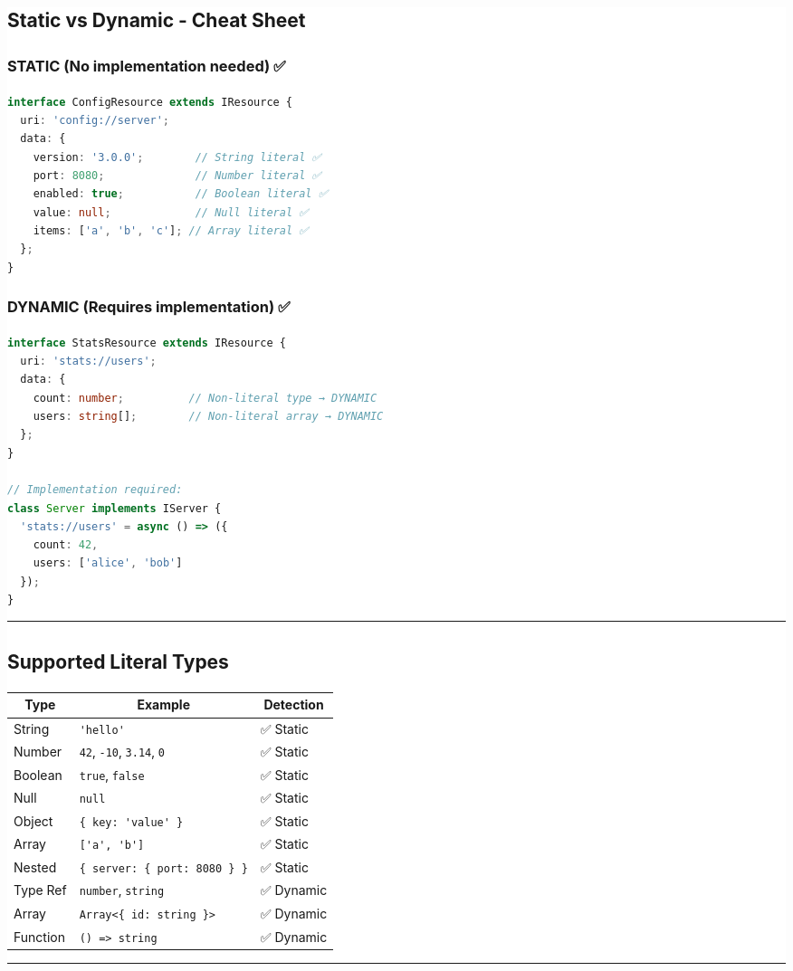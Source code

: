
## Static vs Dynamic - Cheat Sheet

### STATIC (No implementation needed) ✅
```typescript
interface ConfigResource extends IResource {
  uri: 'config://server';
  data: {
    version: '3.0.0';        // String literal ✅
    port: 8080;              // Number literal ✅
    enabled: true;           // Boolean literal ✅
    value: null;             // Null literal ✅
    items: ['a', 'b', 'c']; // Array literal ✅
  };
}
```

### DYNAMIC (Requires implementation) ✅
```typescript
interface StatsResource extends IResource {
  uri: 'stats://users';
  data: {
    count: number;          // Non-literal type → DYNAMIC
    users: string[];        // Non-literal array → DYNAMIC
  };
}

// Implementation required:
class Server implements IServer {
  'stats://users' = async () => ({
    count: 42,
    users: ['alice', 'bob']
  });
}
```

---

## Supported Literal Types

| Type | Example | Detection |
|------|---------|-----------|
| String | `'hello'` | ✅ Static |
| Number | `42`, `-10`, `3.14`, `0` | ✅ Static |
| Boolean | `true`, `false` | ✅ Static |
| Null | `null` | ✅ Static |
| Object | `{ key: 'value' }` | ✅ Static |
| Array | `['a', 'b']` | ✅ Static |
| Nested | `{ server: { port: 8080 } }` | ✅ Static |
| Type Ref | `number`, `string` | ✅ Dynamic |
| Array<T> | `Array<{ id: string }>` | ✅ Dynamic |
| Function | `() => string` | ✅ Dynamic |

---